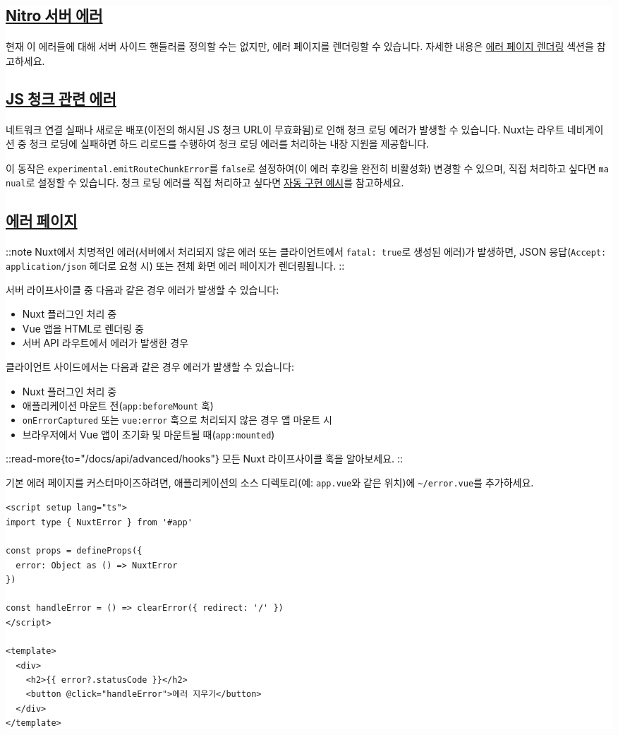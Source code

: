 ## [Nitro 서버 에러](#nitro-server-errors)

현재 이 에러들에 대해 서버 사이드 핸들러를 정의할 수는 없지만, 에러 페이지를 렌더링할 수 있습니다. 자세한 내용은 [에러 페이지 렌더링](#error-page) 섹션을 참고하세요.

## [JS 청크 관련 에러](#errors-with-js-chunks)

네트워크 연결 실패나 새로운 배포(이전의 해시된 JS 청크 URL이 무효화됨)로 인해 청크 로딩 에러가 발생할 수 있습니다. Nuxt는 라우트 네비게이션 중 청크 로딩에 실패하면 하드 리로드를 수행하여 청크 로딩 에러를 처리하는 내장 지원을 제공합니다.

이 동작은 `experimental.emitRouteChunkError`를 `false`로 설정하여(이 에러 후킹을 완전히 비활성화) 변경할 수 있으며, 직접 처리하고 싶다면 `manual`로 설정할 수 있습니다. 청크 로딩 에러를 직접 처리하고 싶다면 [자동 구현 예시](https://github.com/nuxt/nuxt/blob/main/packages/nuxt/src/app/plugins/chunk-reload.client.ts)를 참고하세요.

## [에러 페이지](#error-page)

::note
Nuxt에서 치명적인 에러(서버에서 처리되지 않은 에러 또는 클라이언트에서 `fatal: true`로 생성된 에러)가 발생하면, JSON 응답(`Accept: application/json` 헤더로 요청 시) 또는 전체 화면 에러 페이지가 렌더링됩니다.
::

서버 라이프사이클 중 다음과 같은 경우 에러가 발생할 수 있습니다:
- Nuxt 플러그인 처리 중
- Vue 앱을 HTML로 렌더링 중
- 서버 API 라우트에서 에러가 발생한 경우

클라이언트 사이드에서는 다음과 같은 경우 에러가 발생할 수 있습니다:
- Nuxt 플러그인 처리 중
- 애플리케이션 마운트 전(`app:beforeMount` 훅)
- `onErrorCaptured` 또는 `vue:error` 훅으로 처리되지 않은 경우 앱 마운트 시
- 브라우저에서 Vue 앱이 초기화 및 마운트될 때(`app:mounted`)

::read-more{to="/docs/api/advanced/hooks"}
모든 Nuxt 라이프사이클 훅을 알아보세요.
::

기본 에러 페이지를 커스터마이즈하려면, 애플리케이션의 소스 디렉토리(예: `app.vue`와 같은 위치)에 `~/error.vue`를 추가하세요.



```vue [error.vue]
<script setup lang="ts">
import type { NuxtError } from '#app'

const props = defineProps({
  error: Object as () => NuxtError
})

const handleError = () => clearError({ redirect: '/' })
</script>

<template>
  <div>
    <h2>{{ error?.statusCode }}</h2>
    <button @click="handleError">에러 지우기</button>
  </div>
</template>
```
